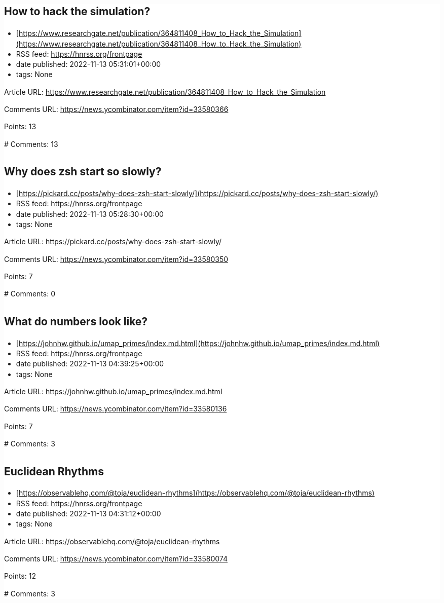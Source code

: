 ## How to hack the simulation?
 - [https://www.researchgate.net/publication/364811408_How_to_Hack_the_Simulation](https://www.researchgate.net/publication/364811408_How_to_Hack_the_Simulation)
 - RSS feed: https://hnrss.org/frontpage
 - date published: 2022-11-13 05:31:01+00:00
 - tags: None

<p>Article URL: <a href="https://www.researchgate.net/publication/364811408_How_to_Hack_the_Simulation">https://www.researchgate.net/publication/364811408_How_to_Hack_the_Simulation</a></p>
<p>Comments URL: <a href="https://news.ycombinator.com/item?id=33580366">https://news.ycombinator.com/item?id=33580366</a></p>
<p>Points: 13</p>
<p># Comments: 13</p>

## Why does zsh start so slowly?
 - [https://pickard.cc/posts/why-does-zsh-start-slowly/](https://pickard.cc/posts/why-does-zsh-start-slowly/)
 - RSS feed: https://hnrss.org/frontpage
 - date published: 2022-11-13 05:28:30+00:00
 - tags: None

<p>Article URL: <a href="https://pickard.cc/posts/why-does-zsh-start-slowly/">https://pickard.cc/posts/why-does-zsh-start-slowly/</a></p>
<p>Comments URL: <a href="https://news.ycombinator.com/item?id=33580350">https://news.ycombinator.com/item?id=33580350</a></p>
<p>Points: 7</p>
<p># Comments: 0</p>

## What do numbers look like?
 - [https://johnhw.github.io/umap_primes/index.md.html](https://johnhw.github.io/umap_primes/index.md.html)
 - RSS feed: https://hnrss.org/frontpage
 - date published: 2022-11-13 04:39:25+00:00
 - tags: None

<p>Article URL: <a href="https://johnhw.github.io/umap_primes/index.md.html">https://johnhw.github.io/umap_primes/index.md.html</a></p>
<p>Comments URL: <a href="https://news.ycombinator.com/item?id=33580136">https://news.ycombinator.com/item?id=33580136</a></p>
<p>Points: 7</p>
<p># Comments: 3</p>

## Euclidean Rhythms
 - [https://observablehq.com/@toja/euclidean-rhythms](https://observablehq.com/@toja/euclidean-rhythms)
 - RSS feed: https://hnrss.org/frontpage
 - date published: 2022-11-13 04:31:12+00:00
 - tags: None

<p>Article URL: <a href="https://observablehq.com/@toja/euclidean-rhythms">https://observablehq.com/@toja/euclidean-rhythms</a></p>
<p>Comments URL: <a href="https://news.ycombinator.com/item?id=33580074">https://news.ycombinator.com/item?id=33580074</a></p>
<p>Points: 12</p>
<p># Comments: 3</p>
